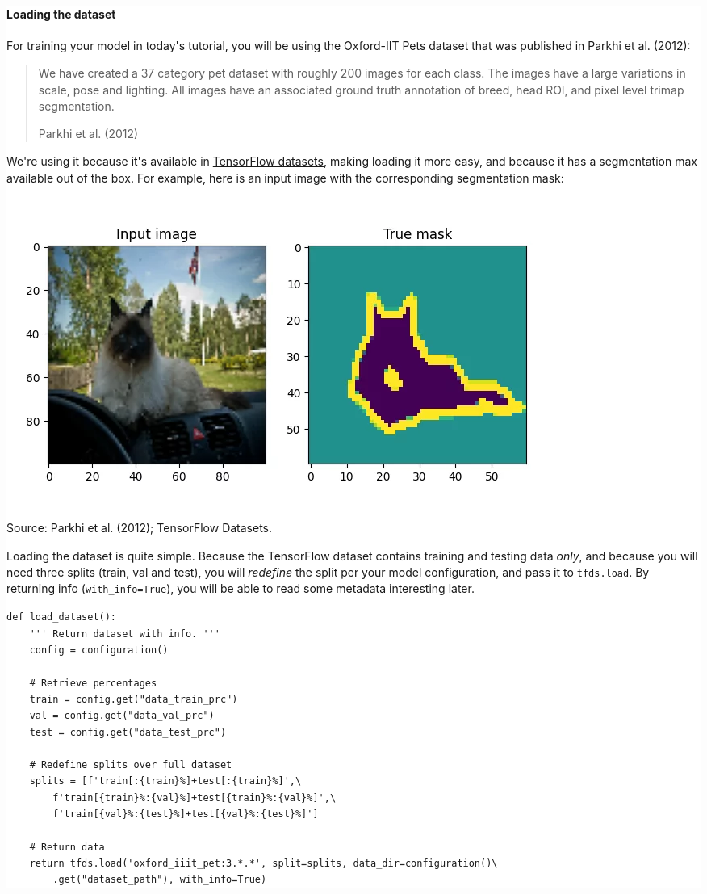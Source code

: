#### Loading the dataset

For training your model in today's tutorial, you will be using the Oxford-IIT Pets dataset that was published in Parkhi et al. (2012):

> We have created a 37 category pet dataset with roughly 200 images for each class. The images have a large variations in scale, pose and lighting. All images have an associated ground truth annotation of breed, head ROI, and pixel level trimap segmentation.
> 
> Parkhi et al. (2012)

We're using it because it's available in [TensorFlow datasets](https://www.tensorflow.org/datasets/catalog/oxford_iiit_pet), making loading it more easy, and because it has a segmentation max available out of the box. For example, here is an input image with the corresponding segmentation mask:

![](images/afbeelding-6.png)

Source: Parkhi et al. (2012); TensorFlow Datasets.

Loading the dataset is quite simple. Because the TensorFlow dataset contains training and testing data _only_, and because you will need three splits (train, val and test), you will _redefine_ the split per your model configuration, and pass it to `tfds.load`. By returning info (`with_info=True`), you will be able to read some metadata interesting later.

```
def load_dataset():
	'''	Return dataset with info. '''
	config = configuration()

	# Retrieve percentages
	train = config.get("data_train_prc")
	val = config.get("data_val_prc")
	test = config.get("data_test_prc")

	# Redefine splits over full dataset
	splits = [f'train[:{train}%]+test[:{train}%]',\
		f'train[{train}%:{val}%]+test[{train}%:{val}%]',\
		f'train[{val}%:{test}%]+test[{val}%:{test}%]']

	# Return data
	return tfds.load('oxford_iiit_pet:3.*.*', split=splits, data_dir=configuration()\
		.get("dataset_path"), with_info=True) 
```
